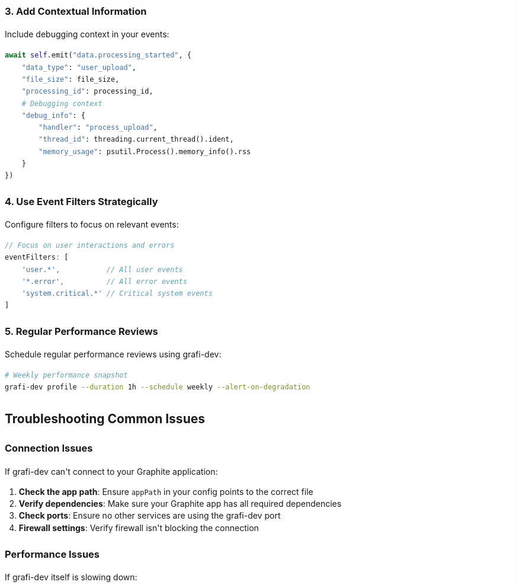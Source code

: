 ### 3. Add Contextual Information

Include debugging context in your events:

```python
await self.emit("data.processing_started", {
    "data_type": "user_upload",
    "file_size": file_size,
    "processing_id": processing_id,
    # Debugging context
    "debug_info": {
        "handler": "process_upload",
        "thread_id": threading.current_thread().ident,
        "memory_usage": psutil.Process().memory_info().rss
    }
})
```

### 4. Use Event Filters Strategically

Configure filters to focus on relevant events:

```javascript
// Focus on user interactions and errors
eventFilters: [
    'user.*',           // All user events
    '*.error',          // All error events  
    'system.critical.*' // Critical system events
]
```

### 5. Regular Performance Reviews

Schedule regular performance reviews using grafi-dev:

```bash
# Weekly performance snapshot
grafi-dev profile --duration 1h --schedule weekly --alert-on-degradation
```

## Troubleshooting Common Issues

### Connection Issues

If grafi-dev can't connect to your Graphite application:

1. **Check the app path**: Ensure `appPath` in your config points to the correct file
2. **Verify dependencies**: Make sure your Graphite app has all required dependencies
3. **Check ports**: Ensure no other services are using the grafi-dev port
4. **Firewall settings**: Verify firewall isn't blocking the connection

### Performance Issues

If grafi-dev itself is slowing down:
